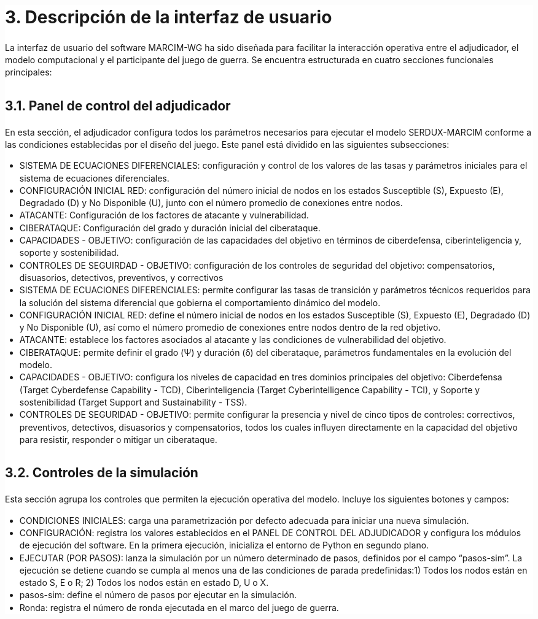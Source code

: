 # 3. Descripción de la interfaz de usuario

La interfaz de usuario del software MARCIM-WG ha sido diseñada para facilitar la interacción operativa entre el adjudicador, el modelo computacional y el participante del juego de guerra. Se encuentra estructurada en cuatro secciones funcionales principales:

## 3.1. Panel de control del adjudicador

En esta sección, el adjudicador configura todos los parámetros necesarios para ejecutar el modelo SERDUX-MARCIM conforme a las condiciones establecidas por el diseño del juego. Este panel está dividido en las siguientes subsecciones:

* SISTEMA DE ECUACIONES DIFERENCIALES: configuración y control de los valores de las tasas y parámetros iniciales para el sistema de ecuaciones diferenciales.
* CONFIGURACIÓN INICIAL RED: configuración del número inicial de nodos en los estados Susceptible (S), Expuesto (E), Degradado (D) y No Disponible (U), junto con el número promedio de conexiones entre nodos.
* ATACANTE: Configuración de los factores de atacante y vulnerabilidad.
* CIBERATAQUE: Configuración del grado y duración inicial del ciberataque.
* CAPACIDADES - OBJETIVO: configuración de las capacidades del objetivo en términos de ciberdefensa, ciberinteligencia y, soporte y sostenibilidad.
* CONTROLES DE SEGUIRDAD - OBJETIVO: configuración de los controles de seguridad del objetivo: compensatorios, disuasorios, detectivos, preventivos, y correctivos
* SISTEMA DE ECUACIONES DIFERENCIALES: permite configurar las tasas de transición y parámetros técnicos requeridos para la solución del sistema diferencial que gobierna el comportamiento dinámico del modelo.
* CONFIGURACIÓN INICIAL RED: define el número inicial de nodos en los estados Susceptible (S), Expuesto (E), Degradado (D) y No Disponible (U), así como el número promedio de conexiones entre nodos dentro de la red objetivo.
* ATACANTE: establece los factores asociados al atacante y las condiciones de vulnerabilidad del objetivo.
* CIBERATAQUE: permite definir el grado (Ψ) y duración (δ) del ciberataque, parámetros fundamentales en la evolución del modelo.
* CAPACIDADES - OBJETIVO: configura los niveles de capacidad en tres dominios principales del objetivo: Ciberdefensa (Target Cyberdefense Capability - TCD), Ciberinteligencia (Target Cyberintelligence Capability - TCI), y Soporte y sostenibilidad (Target Support and Sustainability - TSS).
* CONTROLES DE SEGURIDAD - OBJETIVO: permite configurar la presencia y nivel de cinco tipos de controles: correctivos, preventivos, detectivos, disuasorios y compensatorios, todos los cuales influyen directamente en la capacidad del objetivo para resistir, responder o mitigar un ciberataque.

## 3.2. Controles de la simulación

Esta sección agrupa los controles que permiten la ejecución operativa del modelo. Incluye los siguientes botones y campos:

* CONDICIONES INICIALES: carga una parametrización por defecto adecuada para iniciar una nueva simulación.
* CONFIGURACIÓN: registra los valores establecidos en el PANEL DE CONTROL DEL ADJUDICADOR y configura los módulos de ejecución del software. En la primera ejecución, inicializa el entorno de Python en segundo plano.
* EJECUTAR (POR PASOS): lanza la simulación por un número determinado de pasos, definidos por el campo “pasos-sim”. La ejecución se detiene cuando se cumpla al menos una de las condiciones de parada predefinidas:1) Todos los nodos están en estado S, E o R; 2) Todos los nodos están en estado D, U o X.
* pasos-sim: define el número de pasos por ejecutar en la simulación.
* Ronda: registra el número de ronda ejecutada en el marco del juego de guerra.
